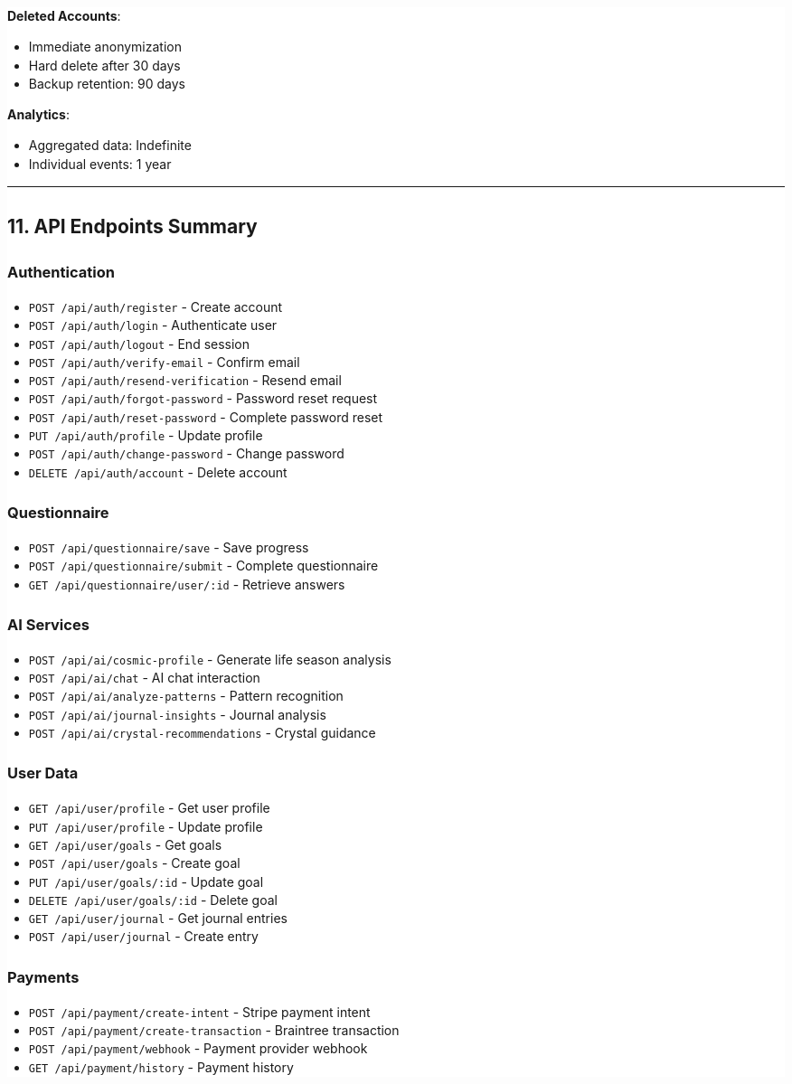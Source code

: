 **Deleted Accounts**:
- Immediate anonymization
- Hard delete after 30 days
- Backup retention: 90 days

**Analytics**:
- Aggregated data: Indefinite
- Individual events: 1 year

---

## 11. API Endpoints Summary

### Authentication
- `POST /api/auth/register` - Create account
- `POST /api/auth/login` - Authenticate user
- `POST /api/auth/logout` - End session
- `POST /api/auth/verify-email` - Confirm email
- `POST /api/auth/resend-verification` - Resend email
- `POST /api/auth/forgot-password` - Password reset request
- `POST /api/auth/reset-password` - Complete password reset
- `PUT /api/auth/profile` - Update profile
- `POST /api/auth/change-password` - Change password
- `DELETE /api/auth/account` - Delete account

### Questionnaire
- `POST /api/questionnaire/save` - Save progress
- `POST /api/questionnaire/submit` - Complete questionnaire
- `GET /api/questionnaire/user/:id` - Retrieve answers

### AI Services
- `POST /api/ai/cosmic-profile` - Generate life season analysis
- `POST /api/ai/chat` - AI chat interaction
- `POST /api/ai/analyze-patterns` - Pattern recognition
- `POST /api/ai/journal-insights` - Journal analysis
- `POST /api/ai/crystal-recommendations` - Crystal guidance

### User Data
- `GET /api/user/profile` - Get user profile
- `PUT /api/user/profile` - Update profile
- `GET /api/user/goals` - Get goals
- `POST /api/user/goals` - Create goal
- `PUT /api/user/goals/:id` - Update goal
- `DELETE /api/user/goals/:id` - Delete goal
- `GET /api/user/journal` - Get journal entries
- `POST /api/user/journal` - Create entry

### Payments
- `POST /api/payment/create-intent` - Stripe payment intent
- `POST /api/payment/create-transaction` - Braintree transaction
- `POST /api/payment/webhook` - Payment provider webhook
- `GET /api/payment/history` - Payment history
